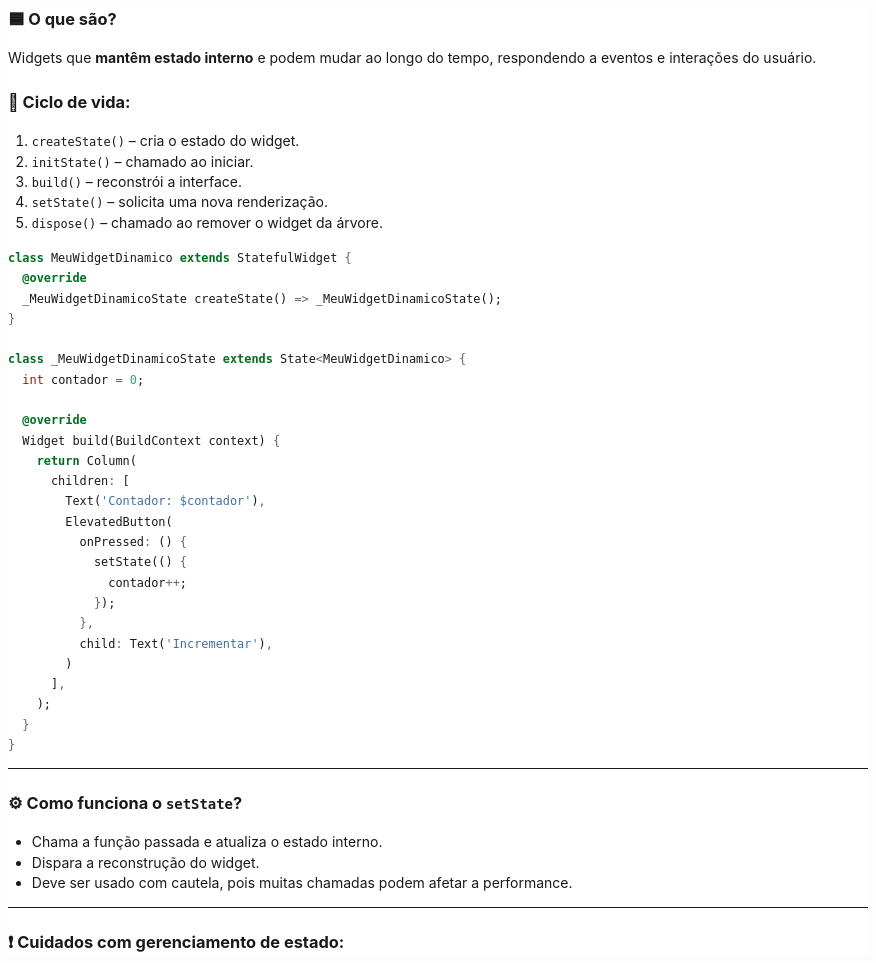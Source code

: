 ### 🟦 O que são?

Widgets que **mantêm estado interno** e podem mudar ao longo do tempo, respondendo a eventos e interações do usuário.

### 🔁 Ciclo de vida:

1. `createState()` – cria o estado do widget.
2. `initState()` – chamado ao iniciar.
3. `build()` – reconstrói a interface.
4. `setState()` – solicita uma nova renderização.
5. `dispose()` – chamado ao remover o widget da árvore.

```dart
class MeuWidgetDinamico extends StatefulWidget {
  @override
  _MeuWidgetDinamicoState createState() => _MeuWidgetDinamicoState();
}

class _MeuWidgetDinamicoState extends State<MeuWidgetDinamico> {
  int contador = 0;

  @override
  Widget build(BuildContext context) {
    return Column(
      children: [
        Text('Contador: $contador'),
        ElevatedButton(
          onPressed: () {
            setState(() {
              contador++;
            });
          },
          child: Text('Incrementar'),
        )
      ],
    );
  }
}
```

---

### ⚙️ Como funciona o `setState`?

* Chama a função passada e atualiza o estado interno.
* Dispara a reconstrução do widget.
* Deve ser usado com cautela, pois muitas chamadas podem afetar a performance.

---

### ❗ Cuidados com gerenciamento de estado:
